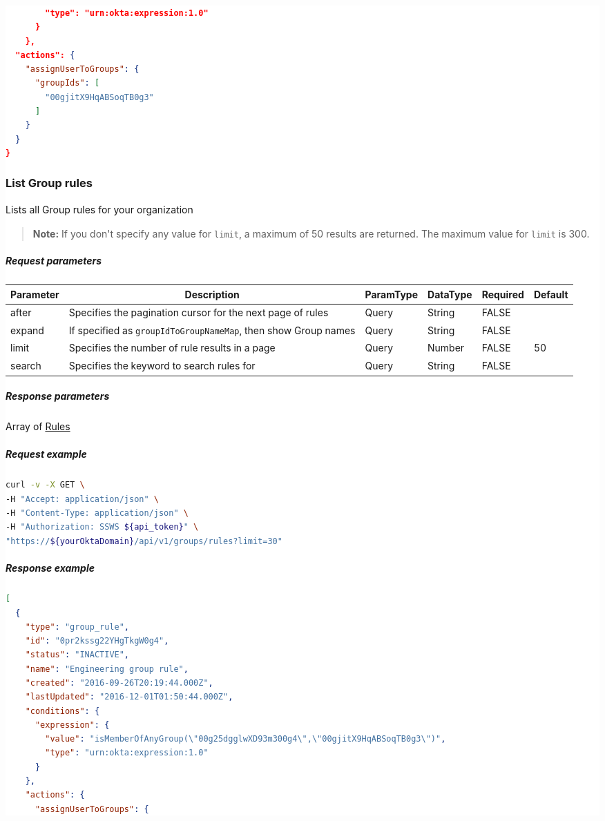 ```json
        "type": "urn:okta:expression:1.0"
      }
    },
  "actions": {
    "assignUserToGroups": {
      "groupIds": [
        "00gjitX9HqABSoqTB0g3"
      ]
    }
  }
}
```

### List Group rules

<ApiOperation method="get" url="/api/v1/groups/rules" />

Lists all Group rules for your organization

> **Note:** If you don't specify any value for `limit`, a maximum of 50 results are returned. The maximum value for `limit` is 300.

##### Request parameters


| Parameter      | Description                                                    | ParamType  | DataType                          | Required | Default |
| -------------- | -------------------------------------------------------------- | ---------- | --------------------------------- | -------- | ------- |
| after          | Specifies the pagination cursor for the next page of rules     | Query      | String                            | FALSE    |         |
| expand         | If specified as `groupIdToGroupNameMap`, then show Group names | Query      | String                            | FALSE    |         |
| limit          | Specifies the number of rule results in a page                 | Query      | Number                            | FALSE    | 50      |
| search         | Specifies the keyword to search rules for                      | Query      | String                            | FALSE    |         |

##### Response parameters

Array of [Rules](#rule-object)

##### Request example

```bash
curl -v -X GET \
-H "Accept: application/json" \
-H "Content-Type: application/json" \
-H "Authorization: SSWS ${api_token}" \
"https://${yourOktaDomain}/api/v1/groups/rules?limit=30"
```

##### Response example

```json
[
  {
    "type": "group_rule",
    "id": "0pr2kssg22YHgTkgW0g4",
    "status": "INACTIVE",
    "name": "Engineering group rule",
    "created": "2016-09-26T20:19:44.000Z",
    "lastUpdated": "2016-12-01T01:50:44.000Z",
    "conditions": {
      "expression": {
        "value": "isMemberOfAnyGroup(\"00g25dgglwXD93m300g4\",\"00gjitX9HqABSoqTB0g3\")",
        "type": "urn:okta:expression:1.0"
      }
    },
    "actions": {
      "assignUserToGroups": {
```
